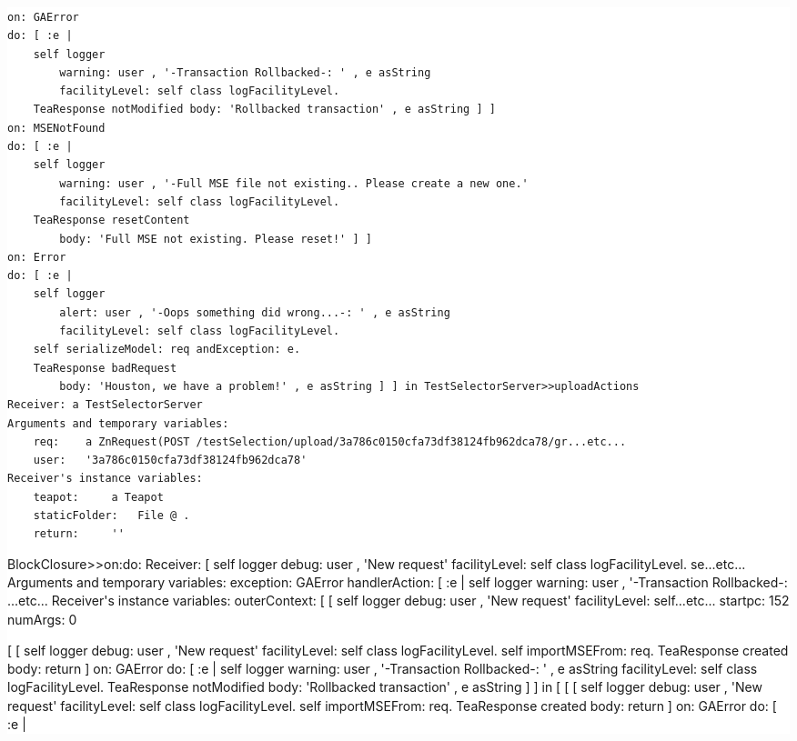	on: GAError
	do: [ :e | 
		self logger
			warning: user , '-Transaction Rollbacked-: ' , e asString
			facilityLevel: self class logFacilityLevel.
		TeaResponse notModified body: 'Rollbacked transaction' , e asString ] ]
	on: MSENotFound
	do: [ :e | 
		self logger
			warning: user , '-Full MSE file not existing.. Please create a new one.'
			facilityLevel: self class logFacilityLevel.
		TeaResponse resetContent
			body: 'Full MSE not existing. Please reset!' ] ]
	on: Error
	do: [ :e | 
		self logger
			alert: user , '-Oops something did wrong...-: ' , e asString
			facilityLevel: self class logFacilityLevel.
		self serializeModel: req andException: e.
		TeaResponse badRequest
			body: 'Houston, we have a problem!' , e asString ] ] in TestSelectorServer>>uploadActions
	Receiver: a TestSelectorServer
	Arguments and temporary variables: 
		req: 	a ZnRequest(POST /testSelection/upload/3a786c0150cfa73df38124fb962dca78/gr...etc...
		user: 	'3a786c0150cfa73df38124fb962dca78'
	Receiver's instance variables: 
		teapot: 	a Teapot
		staticFolder: 	File @ .
		return: 	''

BlockClosure>>on:do:
	Receiver: [ self logger
	debug: user , 'New request'
	facilityLevel: self class logFacilityLevel.
se...etc...
	Arguments and temporary variables: 
		exception: 	GAError
		handlerAction: 	[ :e | 
self logger
	warning: user , '-Transaction Rollbacked-: ...etc...
	Receiver's instance variables: 
		outerContext: 	[ [ self logger
	debug: user , 'New request'
	facilityLevel: self...etc...
		startpc: 	152
		numArgs: 	0

[ [ self logger
	debug: user , 'New request'
	facilityLevel: self class logFacilityLevel.
self importMSEFrom: req.
TeaResponse created body: return ]
	on: GAError
	do: [ :e | 
		self logger
			warning: user , '-Transaction Rollbacked-: ' , e asString
			facilityLevel: self class logFacilityLevel.
		TeaResponse notModified body: 'Rollbacked transaction' , e asString ] ] in [ [ [ self logger
	debug: user , 'New request'
	facilityLevel: self class logFacilityLevel.
self importMSEFrom: req.
TeaResponse created body: return ]
	on: GAError
	do: [ :e | 